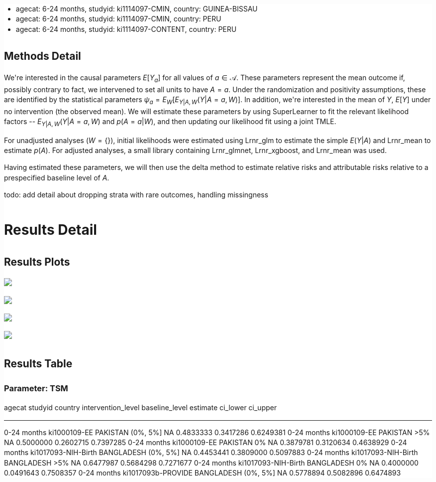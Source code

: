 * agecat: 6-24 months, studyid: ki1114097-CMIN, country: GUINEA-BISSAU
* agecat: 6-24 months, studyid: ki1114097-CMIN, country: PERU
* agecat: 6-24 months, studyid: ki1114097-CONTENT, country: PERU

## Methods Detail

We're interested in the causal parameters $E[Y_a]$ for all values of $a \in \mathcal{A}$. These parameters represent the mean outcome if, possibly contrary to fact, we intervened to set all units to have $A=a$. Under the randomization and positivity assumptions, these are identified by the statistical parameters $\psi_a=E_W[E_{Y|A,W}(Y|A=a,W)]$.  In addition, we're interested in the mean of $Y$, $E[Y]$ under no intervention (the observed mean). We will estimate these parameters by using SuperLearner to fit the relevant likelihood factors -- $E_{Y|A,W}(Y|A=a,W)$ and $p(A=a|W)$, and then updating our likelihood fit using a joint TMLE.

For unadjusted analyses ($W=\{\}$), initial likelihoods were estimated using Lrnr_glm to estimate the simple $E(Y|A)$ and Lrnr_mean to estimate $p(A)$. For adjusted analyses, a small library containing Lrnr_glmnet, Lrnr_xgboost, and Lrnr_mean was used.

Having estimated these parameters, we will then use the delta method to estimate relative risks and attributable risks relative to a prespecified baseline level of $A$.

todo: add detail about dropping strata with rare outcomes, handling missingness







# Results Detail

## Results Plots
![](/tmp/e78c6c0d-d5be-4ba8-8b21-0aedd3c19c21/REPORT_files/figure-html/plot_tsm-1.png)

![](/tmp/e78c6c0d-d5be-4ba8-8b21-0aedd3c19c21/REPORT_files/figure-html/plot_rr-1.png)



![](/tmp/e78c6c0d-d5be-4ba8-8b21-0aedd3c19c21/REPORT_files/figure-html/plot_paf-1.png)

![](/tmp/e78c6c0d-d5be-4ba8-8b21-0aedd3c19c21/REPORT_files/figure-html/plot_par-1.png)

## Results Table

### Parameter: TSM


agecat        studyid                 country      intervention_level   baseline_level     estimate    ci_lower    ci_upper
------------  ----------------------  -----------  -------------------  ---------------  ----------  ----------  ----------
0-24 months   ki1000109-EE            PAKISTAN     (0%, 5%]             NA                0.4833333   0.3417286   0.6249381
0-24 months   ki1000109-EE            PAKISTAN     >5%                  NA                0.5000000   0.2602715   0.7397285
0-24 months   ki1000109-EE            PAKISTAN     0%                   NA                0.3879781   0.3120634   0.4638929
0-24 months   ki1017093-NIH-Birth     BANGLADESH   (0%, 5%]             NA                0.4453441   0.3809000   0.5097883
0-24 months   ki1017093-NIH-Birth     BANGLADESH   >5%                  NA                0.6477987   0.5684298   0.7271677
0-24 months   ki1017093-NIH-Birth     BANGLADESH   0%                   NA                0.4000000   0.0491643   0.7508357
0-24 months   ki1017093b-PROVIDE      BANGLADESH   (0%, 5%]             NA                0.5778894   0.5082896   0.6474893